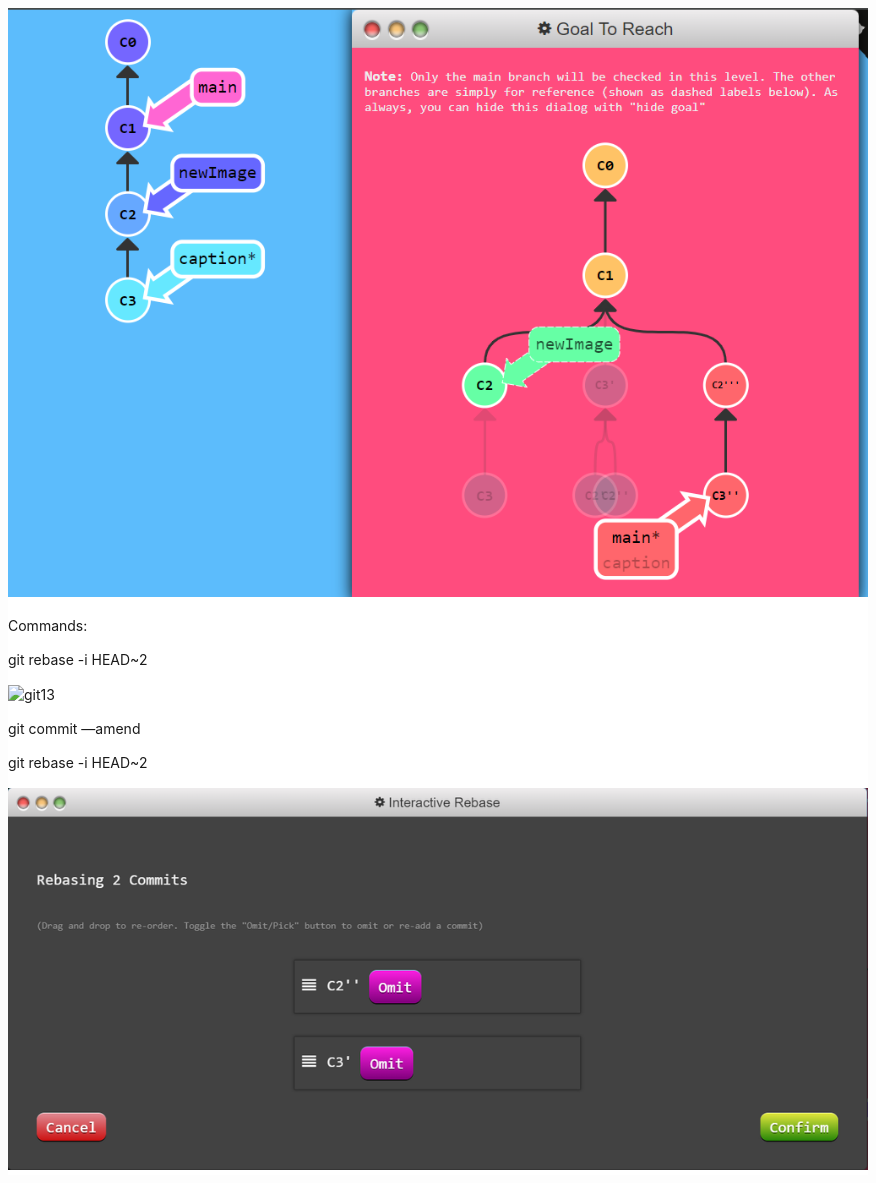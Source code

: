 ![git12](../../.gitbook/assets/git12.png)

Commands:

git rebase -i HEAD\~2

![git13](https://github.com/NoobGajen/2024-playground/blob/dev/learning\_Git/grishma/git13.png)

git commit —amend

git rebase -i HEAD\~2

![git14](../../.gitbook/assets/git14.png)
